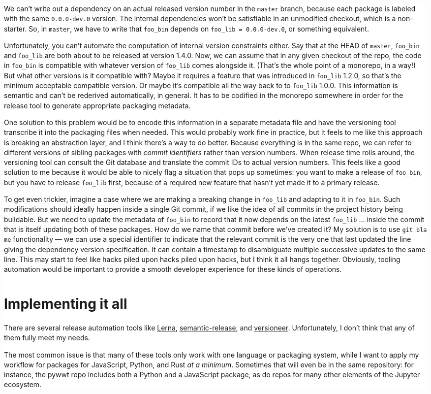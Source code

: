 We can’t write out a dependency on an actual released version number in the
`master` branch, because each package is labeled with the same `0.0.0-dev.0`
version. The internal dependencies won’t be satisfiable in an unmodified
checkout, which is a non-starter. So, in `master`, we have to write that
`foo_bin` depends on `foo_lib = 0.0.0-dev.0`, or something equivalent.

Unfortunately, you can’t automate the computation of internal version
constraints either. Say that at the HEAD of `master`, `foo_bin` and `foo_lib`
are both about to be released at version 1.4.0. Now, we can assume that in any
given checkout of the repo, the code in `foo_bin` is compatible with whatever
version of `foo_lib` comes alongside it. (That’s the whole point of a monorepo,
in a way!) But what other versions is it compatible with? Maybe it requires a
feature that was introduced in `foo_lib` 1.2.0, so that’s the minimum acceptable
compatible version. Or maybe it’s compatible all the way back to to `foo_lib`
1.0.0. This information is semantic and can’t be rederived automatically, in
general. It has to be codified in the monorepo somewhere in order for the
release tool to generate appropriate packaging metadata.

One solution to this problem would be to encode this information in a separate
metadata file and have the versioning tool transcribe it into the packaging
files when needed. This would probably work fine in practice, but it feels to me
like this approach is breaking an abstraction layer, and I think there’s a way
to do better. Because everything is in the same repo, we can refer to different
versions of sibling packages with *commit identifiers* rather than version
numbers. When release time rolls around, the versioning tool can consult the Git
database and translate the commit IDs to actual version numbers. This feels like
a good solution to me because it would be able to nicely flag a situation that
pops up sometimes: you want to make a release of `foo_bin`, but you have to
release `foo_lib` first, because of a required new feature that hasn’t yet made
it to a primary release.

To get even trickier, imagine a case where we are making a breaking change in
`foo_lib` and adapting to it in `foo_bin`. Such modifications should ideally
happen inside a single Git commit, if we like the idea of all commits in the
project history being buildable. But we need to update the metadata of `foo_bin`
to record that it now depends on the latest `foo_lib` … inside the commit that
is itself updating both of these packages. How do we name that commit before
we’ve created it? My solution is to use `git blame` functionality — we can use a
special identifier to indicate that the relevant commit is the very one that
last updated the line giving the dependency version specification. It can
contain a timestamp to disambiguate multiple successive updates to the same
line. This may start to feel like hacks piled upon hacks piled upon hacks, but I
think it all hangs together. Obviously, tooling automation would be important to
provide a smooth developer experience for these kinds of operations.


# Implementing it all

There are several release automation tools like [Lerna], [semantic-release], and
[versioneer]. Unfortunately, I don’t think that any of them fully meet my needs.

[semantic-release]: https://github.com/semantic-release/semantic-release
[versioneer]: https://github.com/warner/python-versioneer

The most common issue is that many of these tools only work with one language or
packaging system, while I want to apply my workflow for packages for JavaScript,
Python, and Rust *at a minimum*. Sometimes that will even be in the same
repository: for instance, the [pywwt] repo includes both a Python and a
JavaScript package, as do repos for many other elements of the [Jupyter]
ecosystem.


[wwt]: https://www.worldwidetelescope.org/home/
[monorepo]: https://en.wikipedia.org/wiki/Monorepo
[wwt-webgl-engine]: https://github.com/WorldWideTelescope/wwt-webgl-engine/
[TL;DR]: #the-just-in-time-versioning-workflow-tl-dr
[git]: https://git-scm.com/
[DAG]: https://en.wikipedia.org/wiki/Directed_acyclic_graph
[semver]: https://semver.org/
[YMMV]: https://dictionary.cambridge.org/us/dictionary/english/ymmv
[wdf-release]: https://github.com/WorldWideTelescope/wwt_data_formats/blob/master/RELEASE_PROCESS.md
[wwt_data_formats]: https://github.com/WorldWideTelescope/wwt_data_formats/
[Lerna]: https://lerna.js.org/
[NPM]: https://www.npmjs.com/
[pywwt]: https://github.com/WorldWideTelescope/pywwt/
[Jupyter]: https://jupyter.org/
[Rust CLI]: https://rust-cli.github.io/book/index.html
[cranko]: https://github.com/pkgw/cranko
[cargo]: https://doc.rust-lang.org/cargo/